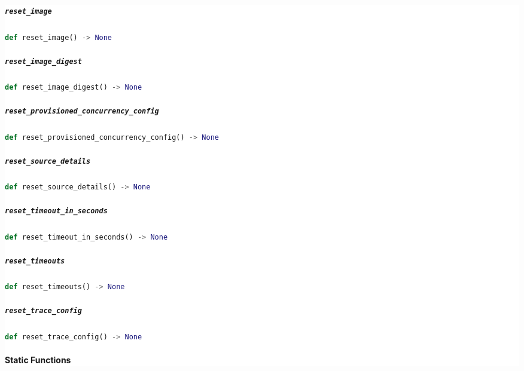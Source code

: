 ##### `reset_image` <a name="reset_image" id="rhizo-co-terraform-provider-oci.functionsFunction.FunctionsFunction.resetImage"></a>

```python
def reset_image() -> None
```

##### `reset_image_digest` <a name="reset_image_digest" id="rhizo-co-terraform-provider-oci.functionsFunction.FunctionsFunction.resetImageDigest"></a>

```python
def reset_image_digest() -> None
```

##### `reset_provisioned_concurrency_config` <a name="reset_provisioned_concurrency_config" id="rhizo-co-terraform-provider-oci.functionsFunction.FunctionsFunction.resetProvisionedConcurrencyConfig"></a>

```python
def reset_provisioned_concurrency_config() -> None
```

##### `reset_source_details` <a name="reset_source_details" id="rhizo-co-terraform-provider-oci.functionsFunction.FunctionsFunction.resetSourceDetails"></a>

```python
def reset_source_details() -> None
```

##### `reset_timeout_in_seconds` <a name="reset_timeout_in_seconds" id="rhizo-co-terraform-provider-oci.functionsFunction.FunctionsFunction.resetTimeoutInSeconds"></a>

```python
def reset_timeout_in_seconds() -> None
```

##### `reset_timeouts` <a name="reset_timeouts" id="rhizo-co-terraform-provider-oci.functionsFunction.FunctionsFunction.resetTimeouts"></a>

```python
def reset_timeouts() -> None
```

##### `reset_trace_config` <a name="reset_trace_config" id="rhizo-co-terraform-provider-oci.functionsFunction.FunctionsFunction.resetTraceConfig"></a>

```python
def reset_trace_config() -> None
```

#### Static Functions <a name="Static Functions" id="Static Functions"></a>
